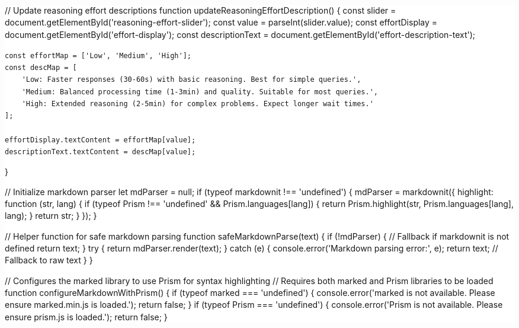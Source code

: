 // Update reasoning effort descriptions
function updateReasoningEffortDescription() {
    const slider = document.getElementById('reasoning-effort-slider');
    const value = parseInt(slider.value);
    const effortDisplay = document.getElementById('effort-display');
    const descriptionText = document.getElementById('effort-description-text');
    
    const effortMap = ['Low', 'Medium', 'High'];
    const descMap = [
        'Low: Faster responses (30-60s) with basic reasoning. Best for simple queries.',
        'Medium: Balanced processing time (1-3min) and quality. Suitable for most queries.',
        'High: Extended reasoning (2-5min) for complex problems. Expect longer wait times.'
    ];
    
    effortDisplay.textContent = effortMap[value];
    descriptionText.textContent = descMap[value];
}

// Initialize markdown parser
let mdParser = null;
if (typeof markdownit !== 'undefined') {
  mdParser = markdownit({
    highlight: function (str, lang) {
      if (typeof Prism !== 'undefined' && Prism.languages[lang]) {
        return Prism.highlight(str, Prism.languages[lang], lang);
      }
      return str;
    }
  });
}

// Helper function for safe markdown parsing
function safeMarkdownParse(text) {
    if (!mdParser) {
        // Fallback if markdownit is not defined
        return text;
    }
    try {
        return mdParser.render(text);
    } catch (e) {
        console.error('Markdown parsing error:', e);
        return text; // Fallback to raw text
    }
}

// Configures the marked library to use Prism for syntax highlighting
// Requires both marked and Prism libraries to be loaded
function configureMarkdownWithPrism() {
    if (typeof marked === 'undefined') {
        console.error('marked is not available. Please ensure marked.min.js is loaded.');
        return false;
    }
    if (typeof Prism === 'undefined') {
        console.error('Prism is not available. Please ensure prism.js is loaded.');
        return false;
    }
